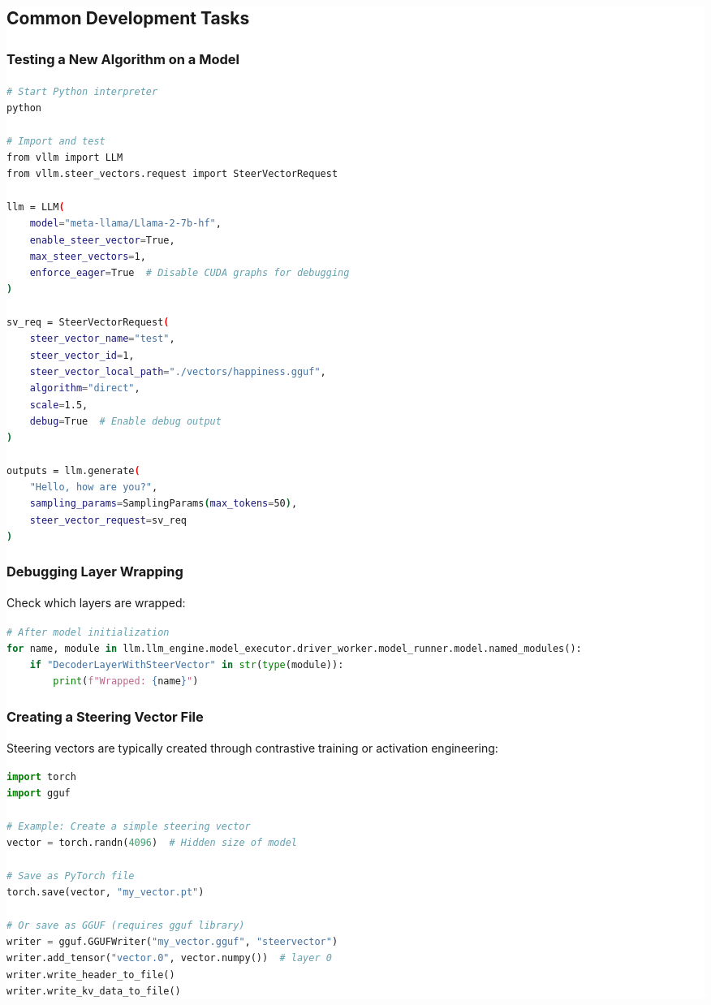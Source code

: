 ## Common Development Tasks

### Testing a New Algorithm on a Model

```bash
# Start Python interpreter
python

# Import and test
from vllm import LLM
from vllm.steer_vectors.request import SteerVectorRequest

llm = LLM(
    model="meta-llama/Llama-2-7b-hf",
    enable_steer_vector=True,
    max_steer_vectors=1,
    enforce_eager=True  # Disable CUDA graphs for debugging
)

sv_req = SteerVectorRequest(
    steer_vector_name="test",
    steer_vector_id=1,
    steer_vector_local_path="./vectors/happiness.gguf",
    algorithm="direct",
    scale=1.5,
    debug=True  # Enable debug output
)

outputs = llm.generate(
    "Hello, how are you?",
    sampling_params=SamplingParams(max_tokens=50),
    steer_vector_request=sv_req
)
```

### Debugging Layer Wrapping

Check which layers are wrapped:
```python
# After model initialization
for name, module in llm.llm_engine.model_executor.driver_worker.model_runner.model.named_modules():
    if "DecoderLayerWithSteerVector" in str(type(module)):
        print(f"Wrapped: {name}")
```

### Creating a Steering Vector File

Steering vectors are typically created through contrastive training or activation engineering:

```python
import torch
import gguf

# Example: Create a simple steering vector
vector = torch.randn(4096)  # Hidden size of model

# Save as PyTorch file
torch.save(vector, "my_vector.pt")

# Or save as GGUF (requires gguf library)
writer = gguf.GGUFWriter("my_vector.gguf", "steervector")
writer.add_tensor("vector.0", vector.numpy())  # layer 0
writer.write_header_to_file()
writer.write_kv_data_to_file()
```